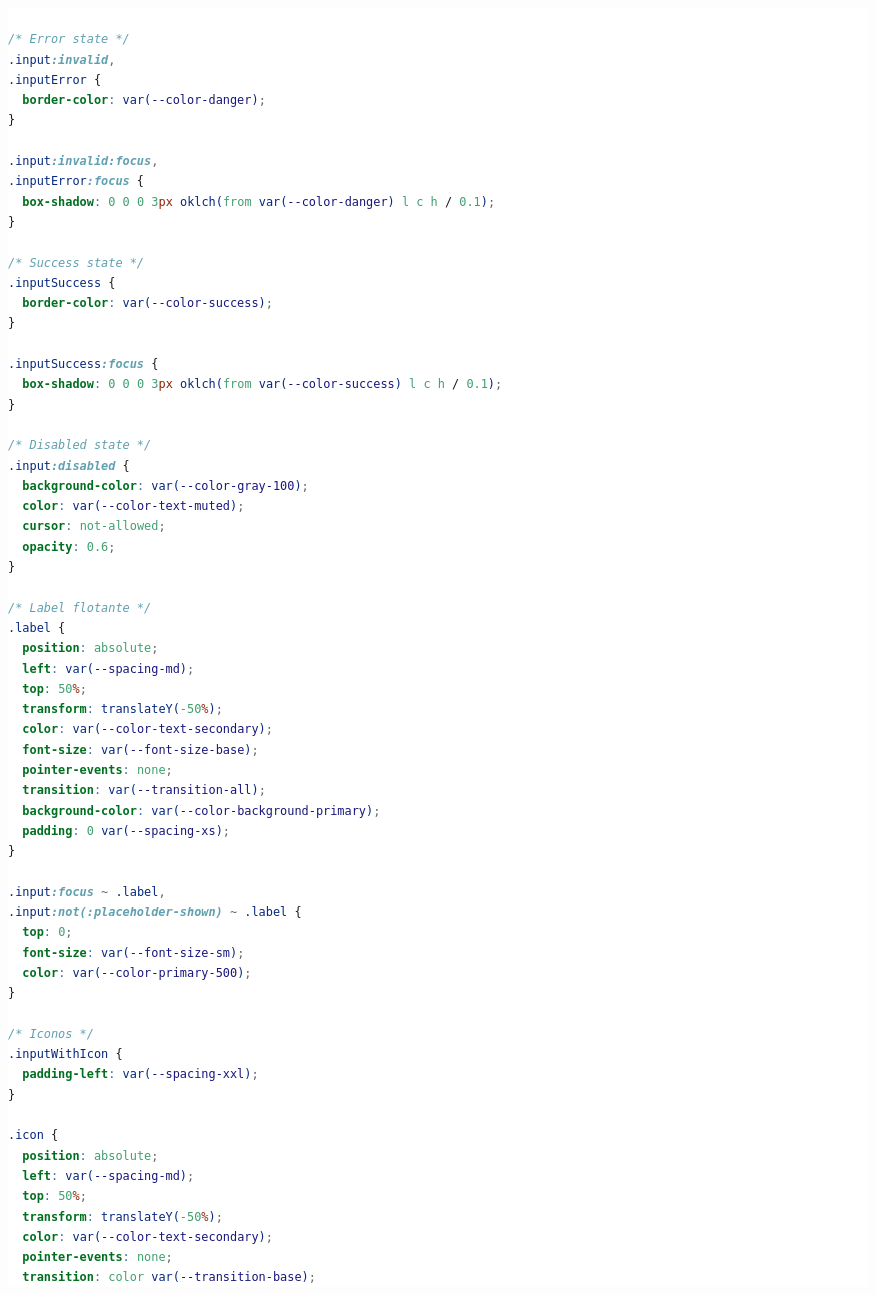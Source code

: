 ```css

/* Error state */
.input:invalid,
.inputError {
  border-color: var(--color-danger);
}

.input:invalid:focus,
.inputError:focus {
  box-shadow: 0 0 0 3px oklch(from var(--color-danger) l c h / 0.1);
}

/* Success state */
.inputSuccess {
  border-color: var(--color-success);
}

.inputSuccess:focus {
  box-shadow: 0 0 0 3px oklch(from var(--color-success) l c h / 0.1);
}

/* Disabled state */
.input:disabled {
  background-color: var(--color-gray-100);
  color: var(--color-text-muted);
  cursor: not-allowed;
  opacity: 0.6;
}

/* Label flotante */
.label {
  position: absolute;
  left: var(--spacing-md);
  top: 50%;
  transform: translateY(-50%);
  color: var(--color-text-secondary);
  font-size: var(--font-size-base);
  pointer-events: none;
  transition: var(--transition-all);
  background-color: var(--color-background-primary);
  padding: 0 var(--spacing-xs);
}

.input:focus ~ .label,
.input:not(:placeholder-shown) ~ .label {
  top: 0;
  font-size: var(--font-size-sm);
  color: var(--color-primary-500);
}

/* Iconos */
.inputWithIcon {
  padding-left: var(--spacing-xxl);
}

.icon {
  position: absolute;
  left: var(--spacing-md);
  top: 50%;
  transform: translateY(-50%);
  color: var(--color-text-secondary);
  pointer-events: none;
  transition: color var(--transition-base);
```